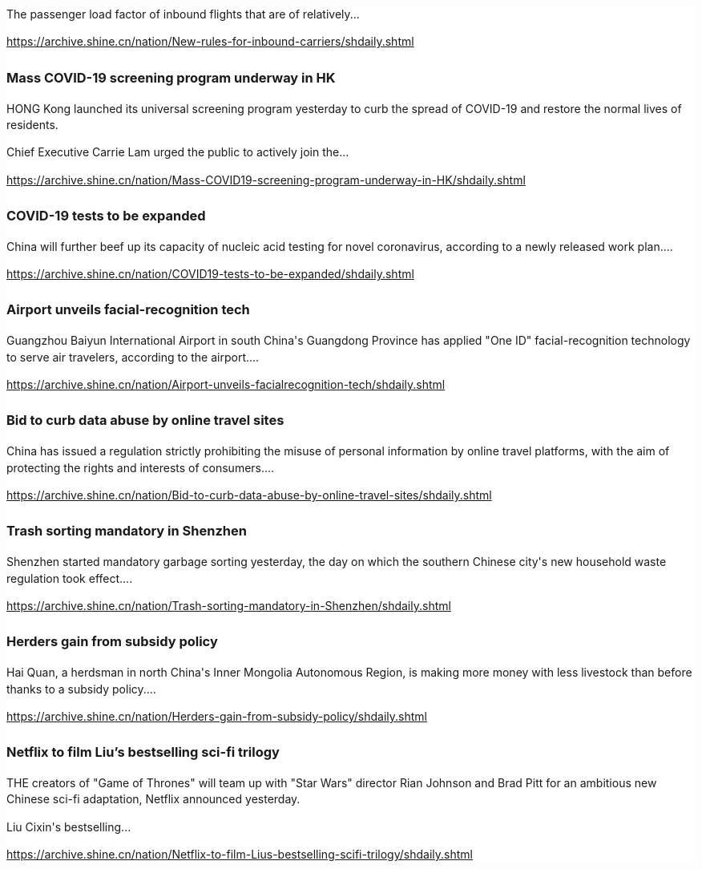 The passenger load factor of inbound flights that are of relatively...</p></td><td><a href=https://archive.shine.cn/nation/New-rules-for-inbound-carriers/shdaily.shtml>https://archive.shine.cn/nation/New-rules-for-inbound-carriers/shdaily.shtml</a></td><td><p></p></td></tr><tr><td><h3>Mass COVID-19 screening program underway in HK</h3></td><td><p>HONG Kong launched its universal screening program yesterday to curb the spread of COVID-19 and restore the normal lives of residents.

Chief Executive Carrie Lam urged the public to actively join the...</p></td><td><a href=https://archive.shine.cn/nation/Mass-COVID19-screening-program-underway-in-HK/shdaily.shtml>https://archive.shine.cn/nation/Mass-COVID19-screening-program-underway-in-HK/shdaily.shtml</a></td><td><p></p></td></tr><tr><td><h3>COVID-19 tests to be expanded</h3></td><td><p>China will further beef up its capacity of nucleic acid testing for novel coronavirus, according to a newly released work plan....</p></td><td><a href=https://archive.shine.cn/nation/COVID19-tests-to-be-expanded/shdaily.shtml>https://archive.shine.cn/nation/COVID19-tests-to-be-expanded/shdaily.shtml</a></td><td><p></p></td></tr><tr><td><h3>Airport unveils facial-recognition tech</h3></td><td><p>Guangzhou Baiyun International Airport in south China&#39;s Guangdong Province has applied &#34;One ID&#34; facial-recognition technology to serve air travelers, according to the airport....</p></td><td><a href=https://archive.shine.cn/nation/Airport-unveils-facialrecognition-tech/shdaily.shtml>https://archive.shine.cn/nation/Airport-unveils-facialrecognition-tech/shdaily.shtml</a></td><td><p></p></td></tr><tr><td><h3>Bid to curb data abuse by online travel sites</h3></td><td><p>China has issued a regulation strictly prohibiting the misuse of personal information by online travel platforms, with the aim of protecting the rights and interests of consumers....</p></td><td><a href=https://archive.shine.cn/nation/Bid-to-curb-data-abuse-by-online-travel-sites/shdaily.shtml>https://archive.shine.cn/nation/Bid-to-curb-data-abuse-by-online-travel-sites/shdaily.shtml</a></td><td><p></p></td></tr><tr><td><h3>Trash sorting mandatory in Shenzhen</h3></td><td><p>Shenzhen started mandatory garbage sorting yesterday, the day on which the southern Chinese city&#39;s new household waste regulation took effect....</p></td><td><a href=https://archive.shine.cn/nation/Trash-sorting-mandatory-in-Shenzhen/shdaily.shtml>https://archive.shine.cn/nation/Trash-sorting-mandatory-in-Shenzhen/shdaily.shtml</a></td><td><p></p></td></tr><tr><td><h3>Herders gain from subsidy policy</h3></td><td><p>Hai Quan, a herdsman in north China&#39;s Inner Mongolia Autonomous Region, is making more money with less livestock than before thanks to a subsidy policy....</p></td><td><a href=https://archive.shine.cn/nation/Herders-gain-from-subsidy-policy/shdaily.shtml>https://archive.shine.cn/nation/Herders-gain-from-subsidy-policy/shdaily.shtml</a></td><td><p></p></td></tr><tr><td><h3>Netflix to film Liu’s bestselling sci-fi trilogy</h3></td><td><p>THE creators of &#34;Game of Thrones&#34; will team up with &#34;Star Wars&#34; director Rian Johnson and Brad Pitt for an ambitious new Chinese sci-fi adaptation, Netflix announced yesterday.

Liu Cixin&#39;s bestselling...</p></td><td><a href=https://archive.shine.cn/nation/Netflix-to-film-Lius-bestselling-scifi-trilogy/shdaily.shtml>https://archive.shine.cn/nation/Netflix-to-film-Lius-bestselling-scifi-trilogy/shdaily.shtml</a></td><td><p></p></td></tr></table>
